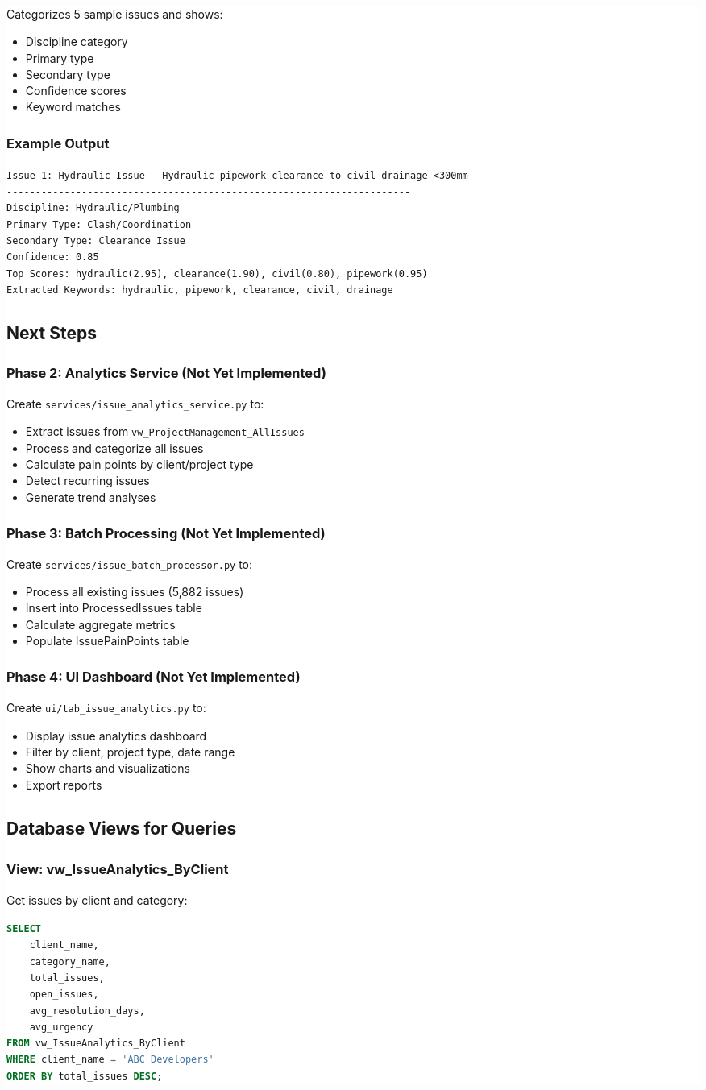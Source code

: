 Categorizes 5 sample issues and shows:
- Discipline category
- Primary type
- Secondary type
- Confidence scores
- Keyword matches

### Example Output
```
Issue 1: Hydraulic Issue - Hydraulic pipework clearance to civil drainage <300mm
----------------------------------------------------------------------
Discipline: Hydraulic/Plumbing
Primary Type: Clash/Coordination
Secondary Type: Clearance Issue
Confidence: 0.85
Top Scores: hydraulic(2.95), clearance(1.90), civil(0.80), pipework(0.95)
Extracted Keywords: hydraulic, pipework, clearance, civil, drainage
```

## Next Steps

### Phase 2: Analytics Service (Not Yet Implemented)
Create `services/issue_analytics_service.py` to:
- Extract issues from `vw_ProjectManagement_AllIssues`
- Process and categorize all issues
- Calculate pain points by client/project type
- Detect recurring issues
- Generate trend analyses

### Phase 3: Batch Processing (Not Yet Implemented)
Create `services/issue_batch_processor.py` to:
- Process all existing issues (5,882 issues)
- Insert into ProcessedIssues table
- Calculate aggregate metrics
- Populate IssuePainPoints table

### Phase 4: UI Dashboard (Not Yet Implemented)
Create `ui/tab_issue_analytics.py` to:
- Display issue analytics dashboard
- Filter by client, project type, date range
- Show charts and visualizations
- Export reports

## Database Views for Queries

### View: vw_IssueAnalytics_ByClient
Get issues by client and category:
```sql
SELECT 
    client_name,
    category_name,
    total_issues,
    open_issues,
    avg_resolution_days,
    avg_urgency
FROM vw_IssueAnalytics_ByClient
WHERE client_name = 'ABC Developers'
ORDER BY total_issues DESC;
```
